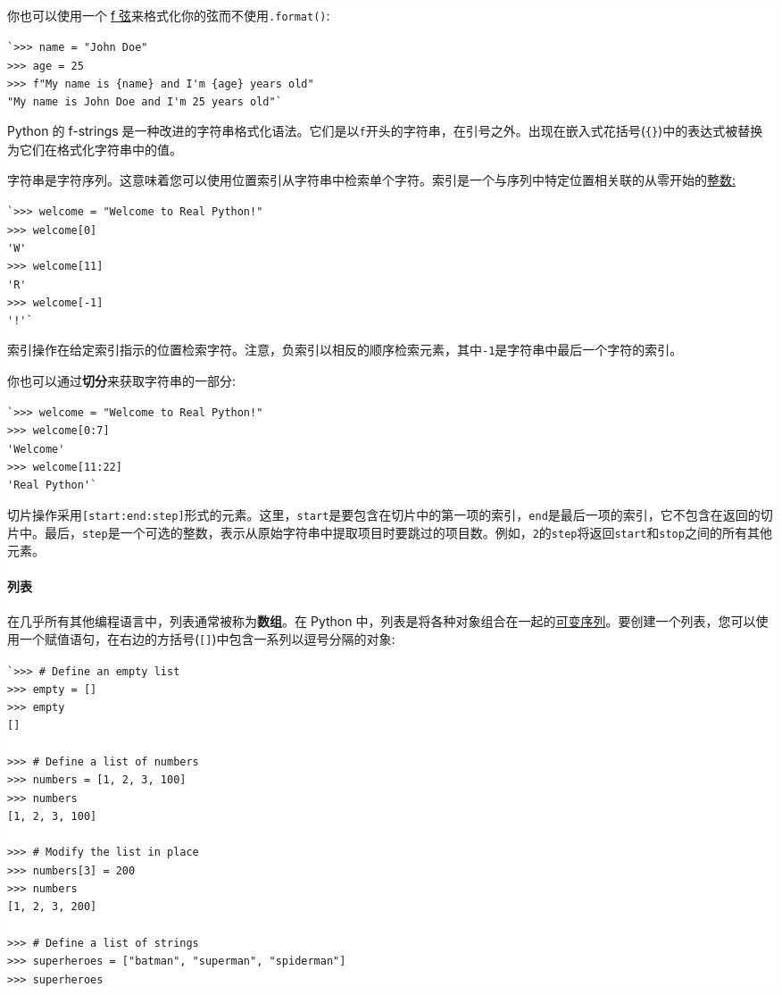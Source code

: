 你也可以使用一个 [f 弦](https://realpython.com/python-f-strings/)来格式化你的弦而不使用`.format()`:

>>>

```
`>>> name = "John Doe"
>>> age = 25
>>> f"My name is {name} and I'm {age} years old"
"My name is John Doe and I'm 25 years old"` 
```

Python 的 f-strings 是一种改进的字符串格式化语法。它们是以`f`开头的字符串，在引号之外。出现在嵌入式花括号(`{}`)中的表达式被替换为它们在格式化字符串中的值。

字符串是字符序列。这意味着您可以使用位置索引从字符串中检索单个字符。索引是一个与序列中特定位置相关联的从零开始的[整数:](https://en.wikipedia.org/wiki/Zero-based_numbering)

>>>

```
`>>> welcome = "Welcome to Real Python!"
>>> welcome[0]
'W'
>>> welcome[11]
'R'
>>> welcome[-1]
'!'` 
```

索引操作在给定索引指示的位置检索字符。注意，负索引以相反的顺序检索元素，其中`-1`是字符串中最后一个字符的索引。

你也可以通过**切分**来获取字符串的一部分:

>>>

```
`>>> welcome = "Welcome to Real Python!"
>>> welcome[0:7]
'Welcome'
>>> welcome[11:22]
'Real Python'` 
```

切片操作采用`[start:end:step]`形式的元素。这里，`start`是要包含在切片中的第一项的索引，`end`是最后一项的索引，它不包含在返回的切片中。最后，`step`是一个可选的整数，表示从原始字符串中提取项目时要跳过的项目数。例如，`2`的`step`将返回`start`和`stop`之间的所有其他元素。

#### 列表

在几乎所有其他编程语言中，列表通常被称为**数组**。在 Python 中，列表是将各种对象组合在一起的[可变序列](https://docs.python.org/3/library/stdtypes.html#mutable-sequence-types)。要创建一个列表，您可以使用一个赋值语句，在右边的方括号(`[]`)中包含一系列以逗号分隔的对象:

>>>

```
`>>> # Define an empty list
>>> empty = []
>>> empty
[]

>>> # Define a list of numbers
>>> numbers = [1, 2, 3, 100]
>>> numbers
[1, 2, 3, 100]

>>> # Modify the list in place
>>> numbers[3] = 200
>>> numbers
[1, 2, 3, 200]

>>> # Define a list of strings
>>> superheroes = ["batman", "superman", "spiderman"]
>>> superheroes
```